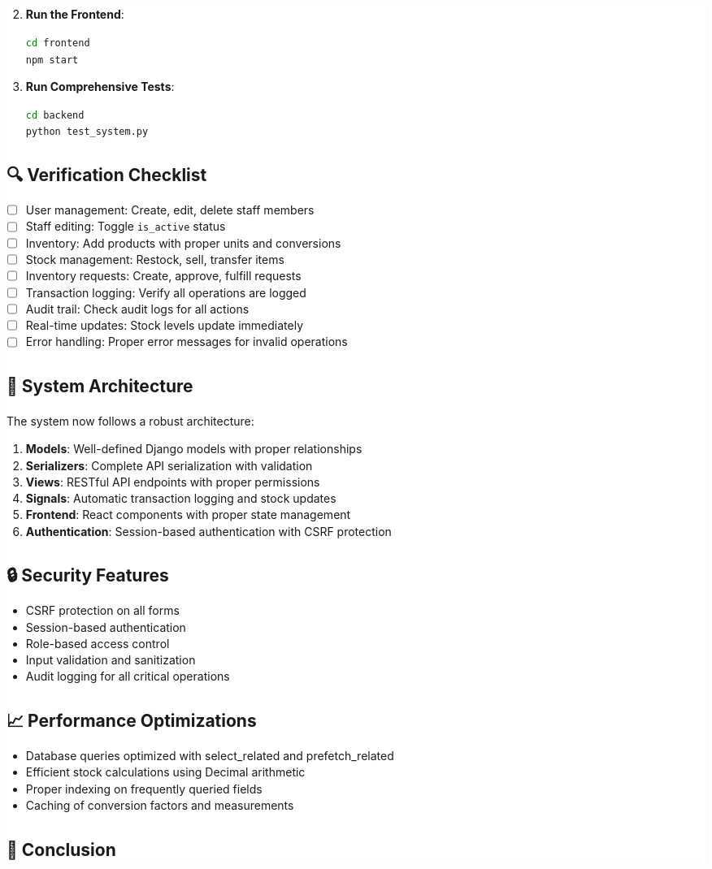 2. **Run the Frontend**:
   ```bash
   cd frontend
   npm start
   ```

3. **Run Comprehensive Tests**:
   ```bash
   cd backend
   python test_system.py
   ```

## 🔍 Verification Checklist

- [ ] User management: Create, edit, delete staff members
- [ ] Staff editing: Toggle `is_active` status
- [ ] Inventory: Add products with proper units and conversions
- [ ] Stock management: Restock, sell, transfer items
- [ ] Inventory requests: Create, approve, fulfill requests
- [ ] Transaction logging: Verify all operations are logged
- [ ] Audit trail: Check audit logs for all actions
- [ ] Real-time updates: Stock levels update immediately
- [ ] Error handling: Proper error messages for invalid operations

## 🎯 System Architecture

The system now follows a robust architecture:

1. **Models**: Well-defined Django models with proper relationships
2. **Serializers**: Complete API serialization with validation
3. **Views**: RESTful API endpoints with proper permissions
4. **Signals**: Automatic transaction logging and stock updates
5. **Frontend**: React components with proper state management
6. **Authentication**: Session-based authentication with CSRF protection

## 🔒 Security Features

- CSRF protection on all forms
- Session-based authentication
- Role-based access control
- Input validation and sanitization
- Audit logging for all critical operations

## 📈 Performance Optimizations

- Database queries optimized with select_related and prefetch_related
- Efficient stock calculations using Decimal arithmetic
- Proper indexing on frequently queried fields
- Caching of conversion factors and measurements

## 🎉 Conclusion
